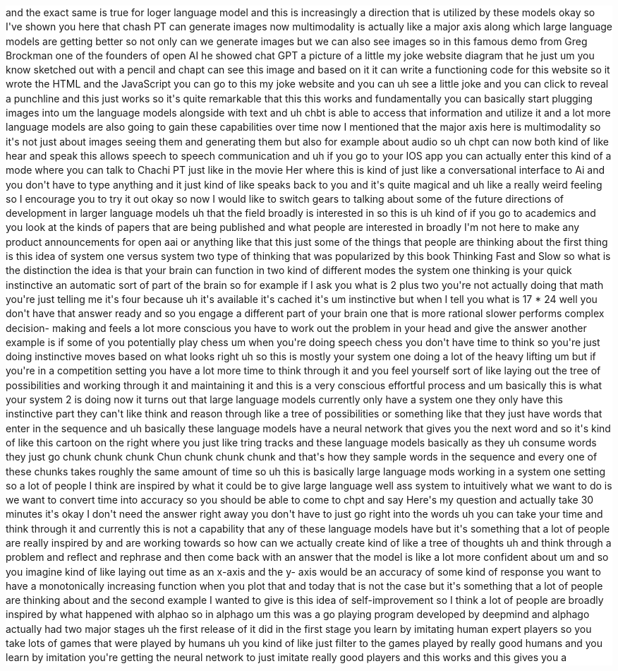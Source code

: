 and the exact same is true for loger language model and this is increasingly a direction that is utilized by these models okay so I've shown you here that chash PT can generate images now multimodality is actually like a major axis along which large language models are getting better so not only can we generate images but we can also see images so in this famous demo from Greg Brockman one of the founders of open AI he showed chat GPT a picture of a little my joke website diagram that he just um you know sketched out with a pencil and chapt can see this image and based on it it can write a functioning code for this website so it wrote the HTML and the JavaScript you can go to this my joke website and you can uh see a little joke and you can click to reveal a punchline and this just works so it's quite remarkable that this this works and fundamentally you can basically start plugging images into um the language models alongside with text and uh chbt is able to access that information and utilize it and a lot more language models are also going to gain these capabilities over time now I mentioned that the major axis here is multimodality so it's not just about images seeing them and generating them but also for example about audio so uh chpt can now both kind of like hear and speak this allows speech to speech communication and uh if you go to your IOS app you can actually enter this kind of a mode where you can talk to Chachi PT just like in the movie Her where this is kind of just like a conversational interface to Ai and you don't have to type anything and it just kind of like speaks back to you and it's quite magical and uh like a really weird feeling so I encourage you to try it out okay so now I would like to switch gears to talking about some of the future directions of development in larger language models uh that the field broadly is interested in so this is uh kind of if you go to academics and you look at the kinds of papers that are being published and what people are interested in broadly I'm not here to make any product announcements for open aai or anything like that this just some of the things that people are thinking about the first thing is this idea of system one versus system two type of thinking that was popularized by this book Thinking Fast and Slow so what is the distinction the idea is that your brain can function in two kind of different modes the system one thinking is your quick instinctive an automatic sort of part of the brain so for example if I ask you what is 2 plus two you're not actually doing that math you're just telling me it's four because uh it's available it's cached it's um instinctive but when I tell you what is 17 * 24 well you don't have that answer ready and so you engage a different part of your brain one that is more rational slower performs complex decision- making and feels a lot more conscious you have to work out the problem in your head and give the answer another example is if some of you potentially play chess um when you're doing speech chess you don't have time to think so you're just doing instinctive moves based on what looks right uh so this is mostly your system one doing a lot of the heavy lifting um but if you're in a competition setting you have a lot more time to think through it and you feel yourself sort of like laying out the tree of possibilities and working through it and maintaining it and this is a very conscious effortful process and um basically this is what your system 2 is doing now it turns out that large language models currently only have a system one they only have this instinctive part they can't like think and reason through like a tree of possibilities or something like that they just have words that enter in the sequence and uh basically these language models have a neural network that gives you the next word and so it's kind of like this cartoon on the right where you just like tring tracks and these language models basically as they uh consume words they just go chunk chunk chunk Chun chunk chunk chunk and that's how they sample words in the sequence and every one of these chunks takes roughly the same amount of time so uh this is basically large language mods working in a system one setting so a lot of people I think are inspired by what it could be to give large language well ass system to intuitively what we want to do is we want to convert time into accuracy so you should be able to come to chpt and say Here's my question and actually take 30 minutes it's okay I don't need the answer right away you don't have to just go right into the words uh you can take your time and think through it and currently this is not a capability that any of these language models have but it's something that a lot of people are really inspired by and are working towards so how can we actually create kind of like a tree of thoughts uh and think through a problem and reflect and rephrase and then come back with an answer that the model is like a lot more confident about um and so you imagine kind of like laying out time as an x-axis and the y- axis would be an accuracy of some kind of response you want to have a monotonically increasing function when you plot that and today that is not the case but it's something that a lot of people are thinking about and the second example I wanted to give is this idea of self-improvement so I think a lot of people are broadly inspired by what happened with alphao so in alphago um this was a go playing program developed by deepmind and alphago actually had two major stages uh the first release of it did in the first stage you learn by imitating human expert players so you take lots of games that were played by humans uh you kind of like just filter to the games played by really good humans and you learn by imitation you're getting the neural network to just imitate really good players and this works and this gives you a